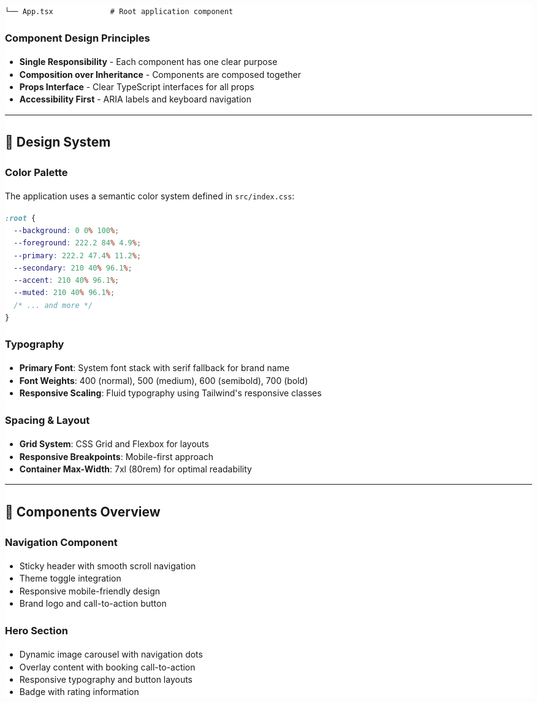 ```
└── App.tsx             # Root application component
```
 
### **Component Design Principles**
- **Single Responsibility** - Each component has one clear purpose
- **Composition over Inheritance** - Components are composed together
- **Props Interface** - Clear TypeScript interfaces for all props
- **Accessibility First** - ARIA labels and keyboard navigation
 
---
 
## 🎨 Design System
 
### **Color Palette**
The application uses a semantic color system defined in `src/index.css`:
 
```css
:root {
  --background: 0 0% 100%;
  --foreground: 222.2 84% 4.9%;
  --primary: 222.2 47.4% 11.2%;
  --secondary: 210 40% 96.1%;
  --accent: 210 40% 96.1%;
  --muted: 210 40% 96.1%;
  /* ... and more */
}
```
 
### **Typography**
- **Primary Font**: System font stack with serif fallback for brand name
- **Font Weights**: 400 (normal), 500 (medium), 600 (semibold), 700 (bold)
- **Responsive Scaling**: Fluid typography using Tailwind's responsive classes
 
### **Spacing & Layout**
- **Grid System**: CSS Grid and Flexbox for layouts
- **Responsive Breakpoints**: Mobile-first approach
- **Container Max-Width**: 7xl (80rem) for optimal readability
 
---
 
## 📱 Components Overview
 
### **Navigation Component**
- Sticky header with smooth scroll navigation
- Theme toggle integration
- Responsive mobile-friendly design
- Brand logo and call-to-action button
 
### **Hero Section**
- Dynamic image carousel with navigation dots
- Overlay content with booking call-to-action
- Responsive typography and button layouts
- Badge with rating information
 